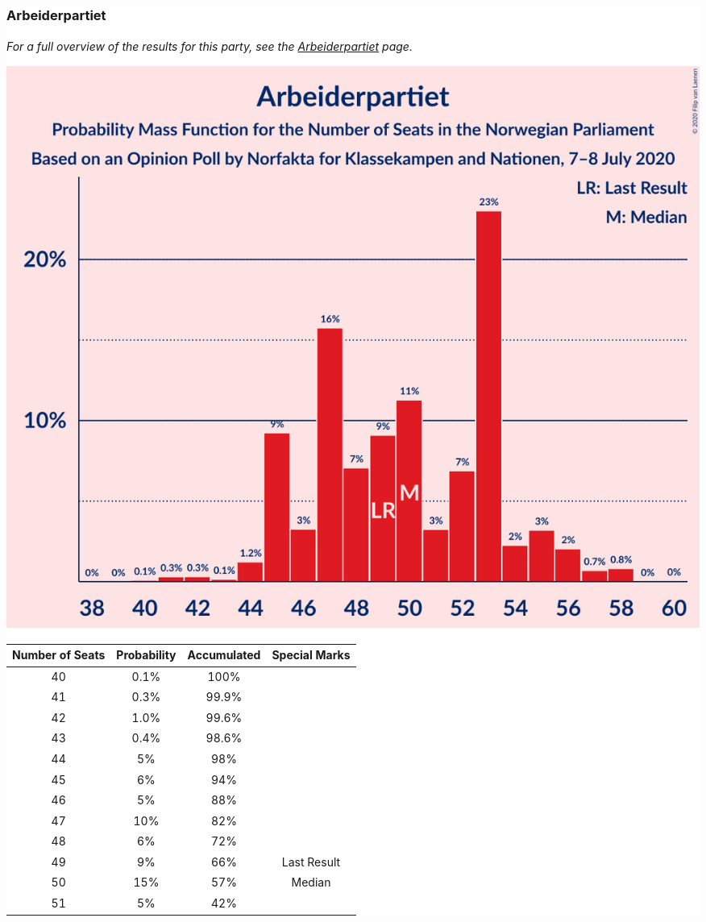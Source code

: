 ### Arbeiderpartiet

*For a full overview of the results for this party, see the [Arbeiderpartiet](party-arbeiderpartiet.html) page.*

![Graph with seats probability mass function not yet produced](2020-07-08-Norfakta-seats-pmf-arbeiderpartiet.png "Seats Probability Mass Function")

| Number of Seats | Probability | Accumulated | Special Marks |
|:---------------:|:-----------:|:-----------:|:-------------:|
| 40 | 0.1% | 100% |  |
| 41 | 0.3% | 99.9% |  |
| 42 | 1.0% | 99.6% |  |
| 43 | 0.4% | 98.6% |  |
| 44 | 5% | 98% |  |
| 45 | 6% | 94% |  |
| 46 | 5% | 88% |  |
| 47 | 10% | 82% |  |
| 48 | 6% | 72% |  |
| 49 | 9% | 66% | Last Result |
| 50 | 15% | 57% | Median |
| 51 | 5% | 42% |  |